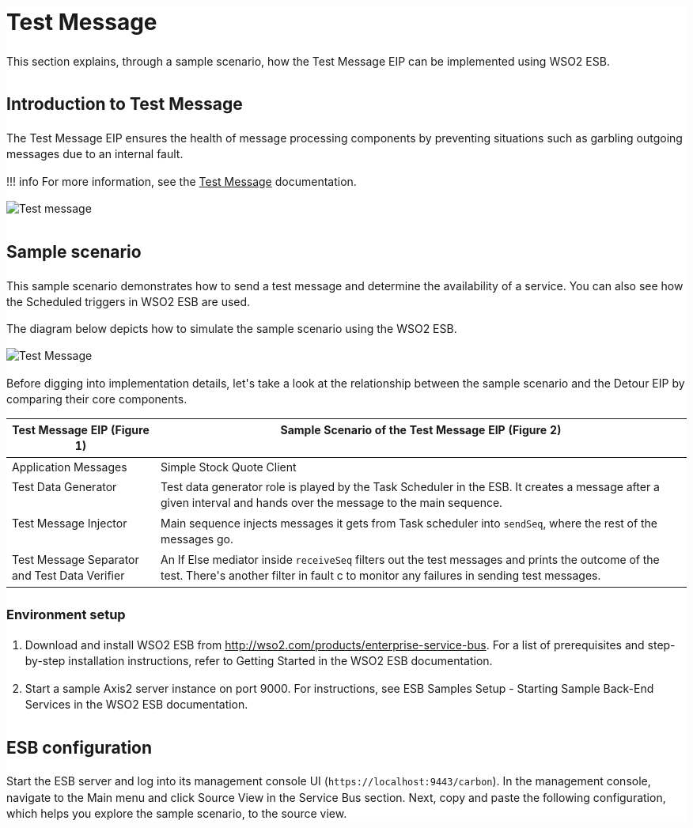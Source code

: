 # Test Message

This section explains, through a sample scenario, how the Test Message EIP can be implemented using WSO2 ESB. 

## Introduction to Test Message

The Test Message EIP ensures the health of message processing components by preventing situations such as garbling outgoing messages due to an internal fault. 

!!! info
    For more information, see the [Test Message](http://www.eaipatterns.com/TestMessage.html) documentation.

![Test message]({{base_path}}/assets/img/learn/enterprise-integration-patterns/system-management/test-message.gif)

## Sample scenario

This sample scenario demonstrates how to send a test message and determine the availability of a service. You can also see how the Scheduled triggers in WSO2 ESB are used.

The diagram below depicts how to simulate the sample scenario using the WSO2 ESB.

<img src="{{base_path}}/assets/img/learn/enterprise-integration-patterns/system-management/test-message.png" style="width: 70%;" alt="Test Message">

Before digging into implementation details, let's take a look at the relationship between the sample scenario and the Detour EIP by comparing their core components.

| Test Message EIP (Figure 1)                   | Sample Scenario of the Test Message EIP (Figure 2) |
|-----------------------------------------------|----------------------------------------------------|
| Application Messages                          | Simple Stock Quote Client                                                    |
| Test Data Generator                           | Test data generator role is played by the Task Scheduler in the ESB. It creates a message after a given interval and hands over the message to the main sequence.                                                   |
| Test Message Injector                         | Main sequence injects messages it gets from Task scheduler into `sendSeq`, where the rest of the messages go.                                                   |
| Test Message Separator and Test Data Verifier | An If Else mediator inside `receiveSeq` filters out the test messages and prints the outcome of the test. There's another filter in fault c to monitor any failures in sending test messages.                                                   |

### Environment setup

1. Download and install WSO2 ESB from http://wso2.com/products/enterprise-service-bus. For a list of prerequisites and step-by-step installation instructions, refer to Getting Started in the WSO2 ESB documentation.

2. Start a sample Axis2 server instance on port 9000. For instructions, see ESB Samples Setup - Starting Sample Back-End Services in the WSO2 ESB documentation.

## ESB configuration

Start the ESB server and log into its management console UI (`https://localhost:9443/carbon`). In the management console, navigate to the Main menu and click Source View in the Service Bus section. Next, copy and paste the following configuration, which helps you explore the sample scenario, to the source view.
